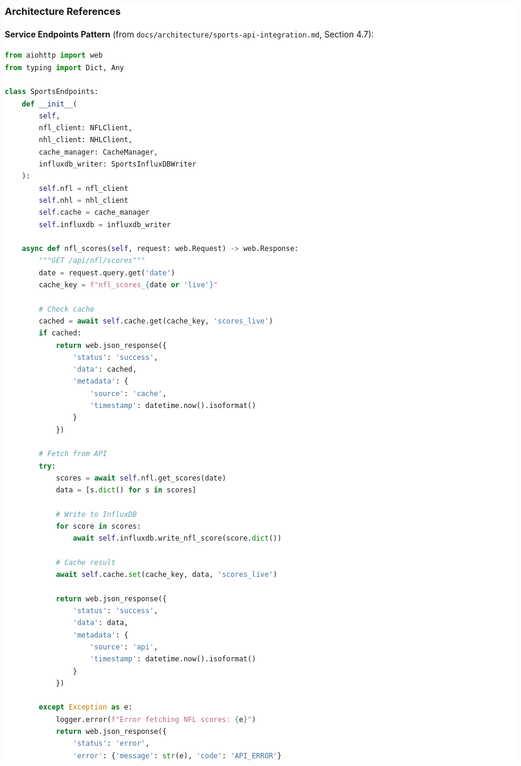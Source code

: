### Architecture References

**Service Endpoints Pattern** (from `docs/architecture/sports-api-integration.md`, Section 4.7):

```python
from aiohttp import web
from typing import Dict, Any

class SportsEndpoints:
    def __init__(
        self, 
        nfl_client: NFLClient, 
        nhl_client: NHLClient,
        cache_manager: CacheManager,
        influxdb_writer: SportsInfluxDBWriter
    ):
        self.nfl = nfl_client
        self.nhl = nhl_client
        self.cache = cache_manager
        self.influxdb = influxdb_writer
    
    async def nfl_scores(self, request: web.Request) -> web.Response:
        """GET /api/nfl/scores"""
        date = request.query.get('date')
        cache_key = f"nfl_scores_{date or 'live'}"
        
        # Check cache
        cached = await self.cache.get(cache_key, 'scores_live')
        if cached:
            return web.json_response({
                'status': 'success',
                'data': cached,
                'metadata': {
                    'source': 'cache',
                    'timestamp': datetime.now().isoformat()
                }
            })
        
        # Fetch from API
        try:
            scores = await self.nfl.get_scores(date)
            data = [s.dict() for s in scores]
            
            # Write to InfluxDB
            for score in scores:
                await self.influxdb.write_nfl_score(score.dict())
            
            # Cache result
            await self.cache.set(cache_key, data, 'scores_live')
            
            return web.json_response({
                'status': 'success',
                'data': data,
                'metadata': {
                    'source': 'api',
                    'timestamp': datetime.now().isoformat()
                }
            })
        
        except Exception as e:
            logger.error(f"Error fetching NFL scores: {e}")
            return web.json_response({
                'status': 'error',
                'error': {'message': str(e), 'code': 'API_ERROR'}
```